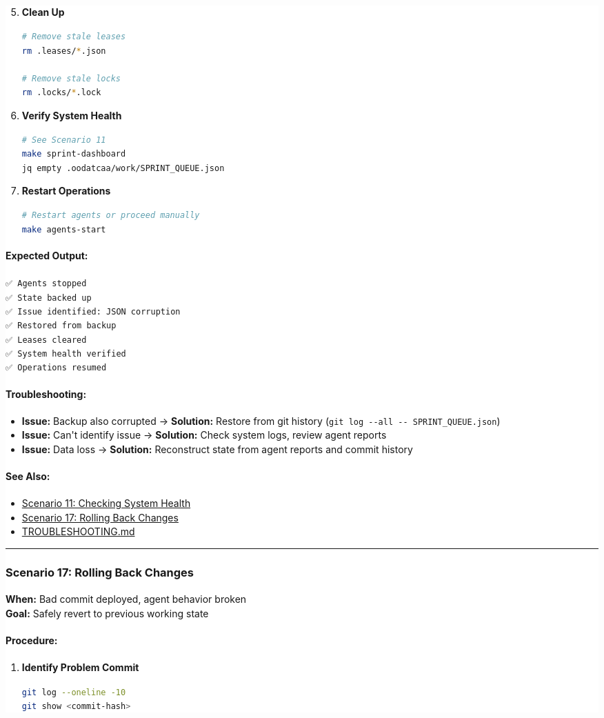 5. **Clean Up**
   ```bash
   # Remove stale leases
   rm .leases/*.json
   
   # Remove stale locks
   rm .locks/*.lock
   ```

6. **Verify System Health**
   ```bash
   # See Scenario 11
   make sprint-dashboard
   jq empty .oodatcaa/work/SPRINT_QUEUE.json
   ```

7. **Restart Operations**
   ```bash
   # Restart agents or proceed manually
   make agents-start
   ```

#### Expected Output:
```
✅ Agents stopped
✅ State backed up
✅ Issue identified: JSON corruption
✅ Restored from backup
✅ Leases cleared
✅ System health verified
✅ Operations resumed
```

#### Troubleshooting:
- **Issue:** Backup also corrupted → **Solution:** Restore from git history (`git log --all -- SPRINT_QUEUE.json`)
- **Issue:** Can't identify issue → **Solution:** Check system logs, review agent reports
- **Issue:** Data loss → **Solution:** Reconstruct state from agent reports and commit history

#### See Also:
- [Scenario 11: Checking System Health](#scenario-11-checking-system-health)
- [Scenario 17: Rolling Back Changes](#scenario-17-rolling-back-changes)
- [TROUBLESHOOTING.md](TROUBLESHOOTING.md#system-recovery)

---

### Scenario 17: Rolling Back Changes

**When:** Bad commit deployed, agent behavior broken  
**Goal:** Safely revert to previous working state

#### Procedure:

1. **Identify Problem Commit**
   ```bash
   git log --oneline -10
   git show <commit-hash>
   ```
